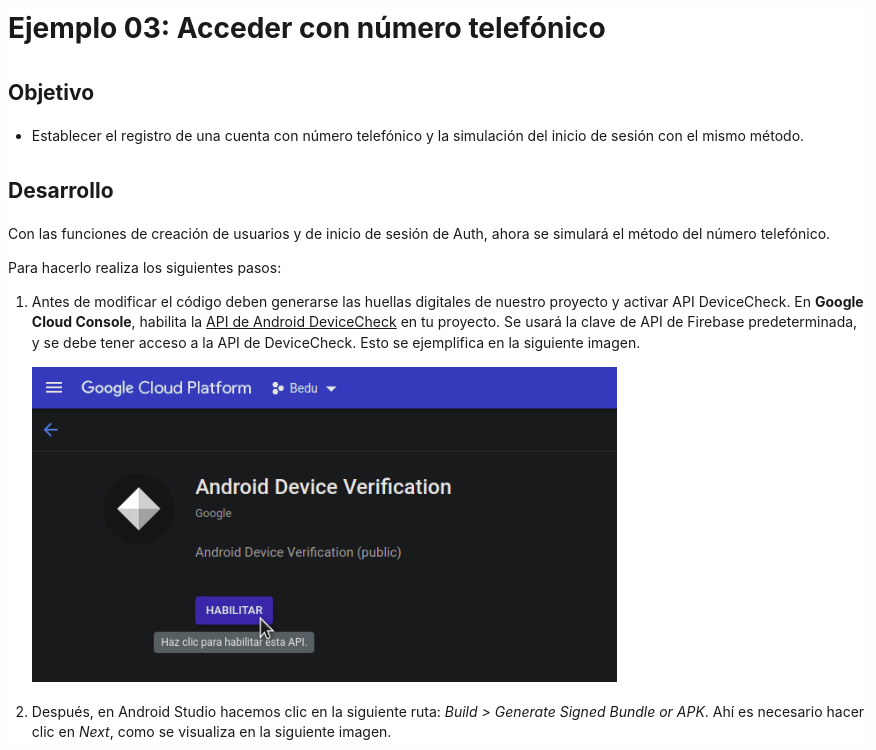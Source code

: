 # Ejemplo 03: Acceder con número telefónico

## Objetivo

* Establecer el registro de una cuenta con número telefónico y la simulación del inicio de sesión con el mismo método.

## Desarrollo

Con las funciones de creación de usuarios y de inicio de sesión de Auth, ahora se simulará el método del número telefónico.

Para hacerlo realiza los siguientes pasos:

1. Antes de modificar el código deben generarse las huellas digitales de nuestro proyecto y activar API DeviceCheck. En **Google Cloud Console**, habilita la [API de Android DeviceCheck](https://console.cloud.google.com/apis/library/androidcheck.googleapis.com?authuser=0) en tu proyecto. Se usará la clave de API de Firebase predeterminada, y se debe tener acceso a la API de DeviceCheck. Esto se ejemplifica en la siguiente imagen.

    <img src="assets/14.png" width="70%"/>

2. Después, en Android Studio hacemos clic en la siguiente ruta: *Build > Generate Signed Bundle or APK*. Ahí es necesario hacer clic en *Next*, como se visualiza en la siguiente imagen.
